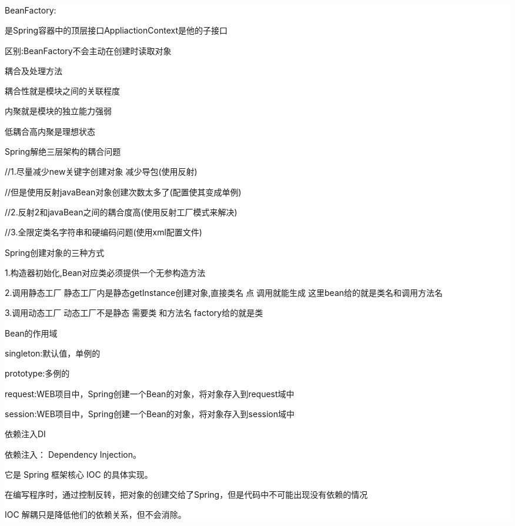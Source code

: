 BeanFactory:

是Spring容器中的顶层接口AppliactionContext是他的子接口

区别:BeanFactory不会主动在创建时读取对象

  

耦合及处理方法

耦合性就是模块之间的关联程度

内聚就是模块的独立能力强弱

低耦合高内聚是理想状态

Spring解绝三层架构的耦合问题

//1.尽量减少new关键字创建对象 减少导包(使用反射)

//但是使用反射javaBean对象创建次数太多了(配置使其变成单例)

//2.反射2和javaBean之间的耦合度高(使用反射工厂模式来解决)

//3.全限定类名字符串和硬编码问题(使用xml配置文件)

  

  

  

Spring创建对象的三种方式

1.构造器初始化,Bean对应类必须提供一个无参构造方法

2.调用静态工厂 静态工厂内是静态getInstance创建对象,直接类名 点 调用就能生成 这里bean给的就是类名和调用方法名

<bean id ="user3" factory-method="getIntance" class ="com.YL.Bean.Factory01"></bean>

3.调用动态工厂 动态工厂不是静态 需要类 和方法名 factory给的就是类

<bean id ="user4" factory-method="getIntance" factory-bean="factory02"></bean>

  

Bean的作用域

singleton:默认值，单例的

prototype:多例的

request:WEB项目中，Spring创建一个Bean的对象，将对象存入到request域中

session:WEB项目中，Spring创建一个Bean的对象，将对象存入到session域中

  

依赖注入DI

依赖注入： Dependency Injection。

它是 Spring 框架核心 IOC 的具体实现。

在编写程序时，通过控制反转，把对象的创建交给了Spring，但是代码中不可能出现没有依赖的情况

IOC 解耦只是降低他们的依赖关系，但不会消除。

  
